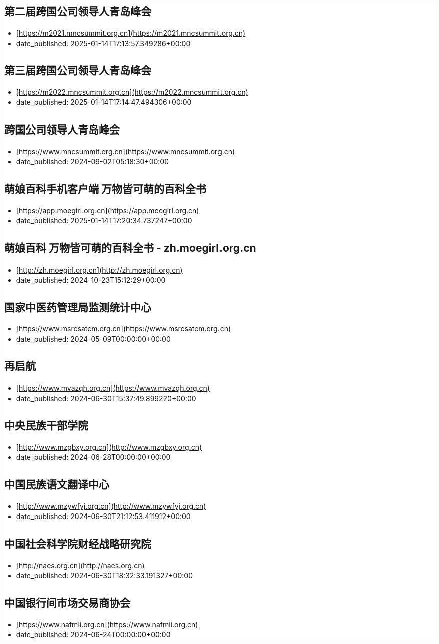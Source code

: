  ## 第二届跨国公司领导人青岛峰会
 - [https://m2021.mncsummit.org.cn](https://m2021.mncsummit.org.cn)
 - date_published: 2025-01-14T17:13:57.349286+00:00

 ## 第三届跨国公司领导人青岛峰会
 - [https://m2022.mncsummit.org.cn](https://m2022.mncsummit.org.cn)
 - date_published: 2025-01-14T17:14:47.494306+00:00

 ## 跨国公司领导人青岛峰会
 - [https://www.mncsummit.org.cn](https://www.mncsummit.org.cn)
 - date_published: 2024-09-02T05:18:30+00:00

 ## 萌娘百科手机客户端 万物皆可萌的百科全书
 - [https://app.moegirl.org.cn](https://app.moegirl.org.cn)
 - date_published: 2025-01-14T17:20:34.737247+00:00

 ## 萌娘百科 万物皆可萌的百科全书 - zh.moegirl.org.cn
 - [http://zh.moegirl.org.cn](http://zh.moegirl.org.cn)
 - date_published: 2024-10-23T15:12:29+00:00

 ## 国家中医药管理局监测统计中心
 - [https://www.msrcsatcm.org.cn](https://www.msrcsatcm.org.cn)
 - date_published: 2024-05-09T00:00:00+00:00

 ## ﻿再启航
 - [https://www.mvazqh.org.cn](https://www.mvazqh.org.cn)
 - date_published: 2024-06-30T15:37:49.899220+00:00

 ## 中央民族干部学院
 - [http://www.mzgbxy.org.cn](http://www.mzgbxy.org.cn)
 - date_published: 2024-06-28T00:00:00+00:00

 ## 中国民族语文翻译中心
 - [http://www.mzywfyj.org.cn](http://www.mzywfyj.org.cn)
 - date_published: 2024-06-30T21:12:53.411912+00:00

 ## 中国社会科学院财经战略研究院
 - [http://naes.org.cn](http://naes.org.cn)
 - date_published: 2024-06-30T18:32:33.191327+00:00

 ## 中国银行间市场交易商协会
 - [https://www.nafmii.org.cn](https://www.nafmii.org.cn)
 - date_published: 2024-06-24T00:00:00+00:00
